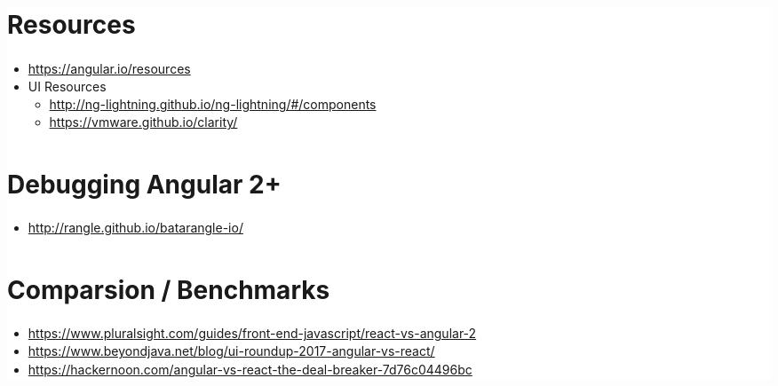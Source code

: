 # Resources

- https://angular.io/resources
- UI Resources
  - http://ng-lightning.github.io/ng-lightning/#/components
  - https://vmware.github.io/clarity/

# Debugging Angular 2+

- http://rangle.github.io/batarangle-io/

# Comparsion / Benchmarks

- https://www.pluralsight.com/guides/front-end-javascript/react-vs-angular-2
- https://www.beyondjava.net/blog/ui-roundup-2017-angular-vs-react/
- https://hackernoon.com/angular-vs-react-the-deal-breaker-7d76c04496bc
